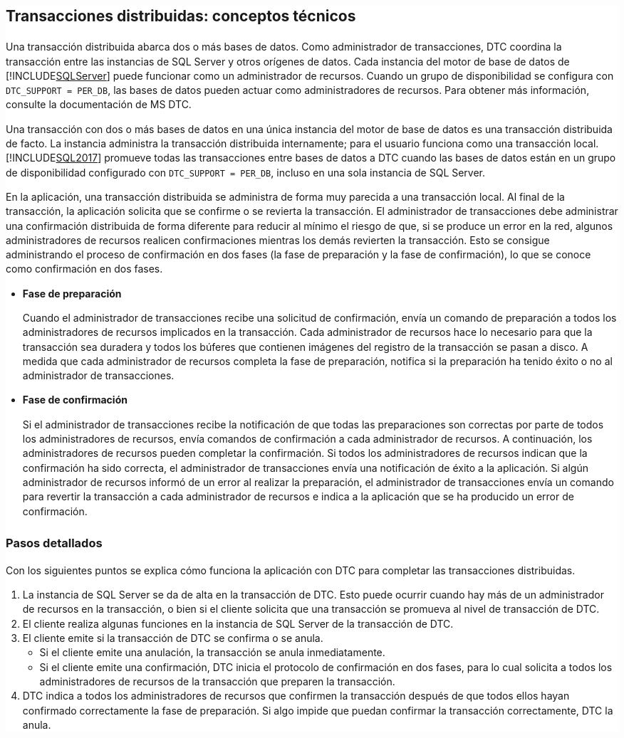 ## <a name="a-namedisttrandistributed-transactions---technical-concepts"></a><a name="distTran"/>Transacciones distribuidas: conceptos técnicos

Una transacción distribuida abarca dos o más bases de datos. Como administrador de transacciones, DTC coordina la transacción entre las instancias de SQL Server y otros orígenes de datos. Cada instancia del motor de base de datos de [!INCLUDE[SQLServer](../../../includes/ssnoversion-md.md)] puede funcionar como un administrador de recursos. Cuando un grupo de disponibilidad se configura con `DTC_SUPPORT = PER_DB`, las bases de datos pueden actuar como administradores de recursos. Para obtener más información, consulte la documentación de MS DTC.

Una transacción con dos o más bases de datos en una única instancia del motor de base de datos es una transacción distribuida de facto. La instancia administra la transacción distribuida internamente; para el usuario funciona como una transacción local. [!INCLUDE[SQL2017](../../../includes/sssqlv14-md.md)] promueve todas las transacciones entre bases de datos a DTC cuando las bases de datos están en un grupo de disponibilidad configurado con `DTC_SUPPORT = PER_DB`, incluso en una sola instancia de SQL Server. 

En la aplicación, una transacción distribuida se administra de forma muy parecida a una transacción local. Al final de la transacción, la aplicación solicita que se confirme o se revierta la transacción. El administrador de transacciones debe administrar una confirmación distribuida de forma diferente para reducir al mínimo el riesgo de que, si se produce un error en la red, algunos administradores de recursos realicen confirmaciones mientras los demás revierten la transacción. Esto se consigue administrando el proceso de confirmación en dos fases (la fase de preparación y la fase de confirmación), lo que se conoce como confirmación en dos fases.

- **Fase de preparación**
   
   Cuando el administrador de transacciones recibe una solicitud de confirmación, envía un comando de preparación a todos los administradores de recursos implicados en la transacción. Cada administrador de recursos hace lo necesario para que la transacción sea duradera y todos los búferes que contienen imágenes del registro de la transacción se pasan a disco. A medida que cada administrador de recursos completa la fase de preparación, notifica si la preparación ha tenido éxito o no al administrador de transacciones.

- **Fase de confirmación**
   
   Si el administrador de transacciones recibe la notificación de que todas las preparaciones son correctas por parte de todos los administradores de recursos, envía comandos de confirmación a cada administrador de recursos. A continuación, los administradores de recursos pueden completar la confirmación. Si todos los administradores de recursos indican que la confirmación ha sido correcta, el administrador de transacciones envía una notificación de éxito a la aplicación. Si algún administrador de recursos informó de un error al realizar la preparación, el administrador de transacciones envía un comando para revertir la transacción a cada administrador de recursos e indica a la aplicación que se ha producido un error de confirmación.

### <a name="detailed-steps"></a>Pasos detallados

Con los siguientes puntos se explica cómo funciona la aplicación con DTC para completar las transacciones distribuidas.

1. La instancia de SQL Server se da de alta en la transacción de DTC. Esto puede ocurrir cuando hay más de un administrador de recursos en la transacción, o bien si el cliente solicita que una transacción se promueva al nivel de transacción de DTC.
2. El cliente realiza algunas funciones en la instancia de SQL Server de la transacción de DTC.
3. El cliente emite si la transacción de DTC se confirma o se anula.
    - Si el cliente emite una anulación, la transacción se anula inmediatamente.
    - Si el cliente emite una confirmación, DTC inicia el protocolo de confirmación en dos fases, para lo cual solicita a todos los administradores de recursos de la transacción que preparen la transacción.
4. DTC indica a todos los administradores de recursos que confirmen la transacción después de que todos ellos hayan confirmado correctamente la fase de preparación. Si algo impide que puedan confirmar la transacción correctamente, DTC la anula. 
